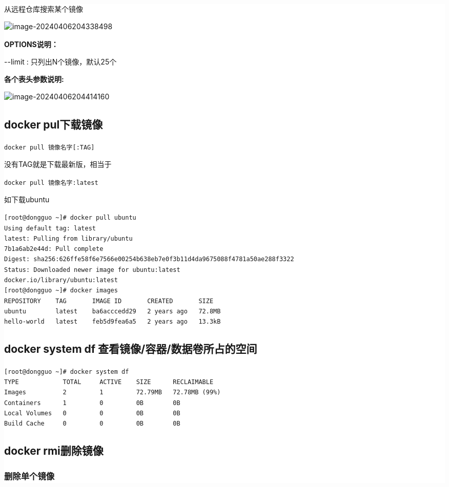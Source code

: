 从远程仓库搜索某个镜像

![image-20240406204338498](https://gitee.com/dongguo4812_admin/image/raw/master/image/202404071035169.png)

**OPTIONS说明：**

--limit : 只列出N个镜像，默认25个 

**各个表头参数说明:**

![image-20240406204414160](https://gitee.com/dongguo4812_admin/image/raw/master/image/202404071034729.png)

## docker pul下载镜像

```shell
docker pull 镜像名字[:TAG]
```

没有TAG就是下载最新版，相当于

```shell
docker pull 镜像名字:latest
```

如下载ubuntu

```shell
[root@dongguo ~]# docker pull ubuntu
Using default tag: latest
latest: Pulling from library/ubuntu
7b1a6ab2e44d: Pull complete 
Digest: sha256:626ffe58f6e7566e00254b638eb7e0f3b11d4da9675088f4781a50ae288f3322
Status: Downloaded newer image for ubuntu:latest
docker.io/library/ubuntu:latest
[root@dongguo ~]# docker images
REPOSITORY    TAG       IMAGE ID       CREATED       SIZE
ubuntu        latest    ba6acccedd29   2 years ago   72.8MB
hello-world   latest    feb5d9fea6a5   2 years ago   13.3kB
```

## docker system df 查看镜像/容器/数据卷所占的空间

```shell
[root@dongguo ~]# docker system df 
TYPE            TOTAL     ACTIVE    SIZE      RECLAIMABLE
Images          2         1         72.79MB   72.78MB (99%)
Containers      1         0         0B        0B
Local Volumes   0         0         0B        0B
Build Cache     0         0         0B        0B
```

## docker rmi删除镜像

###  删除单个镜像
